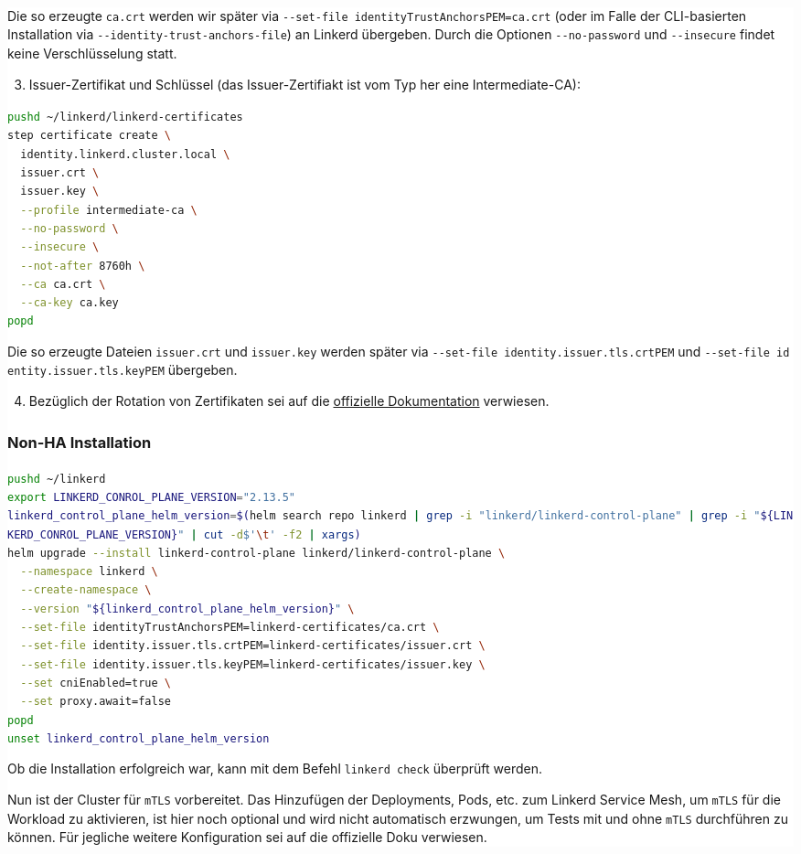 Die so erzeugte `ca.crt` werden wir später via `--set-file identityTrustAnchorsPEM=ca.crt` (oder im Falle der CLI-basierten Installation via `--identity-trust-anchors-file`) an Linkerd übergeben. Durch die Optionen `--no-password` und `--insecure` findet keine Verschlüsselung statt.

3. Issuer-Zertifikat und Schlüssel (das Issuer-Zertifiakt ist vom Typ her eine Intermediate-CA):

```bash
pushd ~/linkerd/linkerd-certificates
step certificate create \
  identity.linkerd.cluster.local \
  issuer.crt \
  issuer.key \
  --profile intermediate-ca \
  --no-password \
  --insecure \
  --not-after 8760h \
  --ca ca.crt \
  --ca-key ca.key
popd
```

Die so erzeugte Dateien `issuer.crt` und `issuer.key` werden später via `--set-file identity.issuer.tls.crtPEM` und `--set-file identity.issuer.tls.keyPEM` übergeben.

4. Bezüglich der Rotation von Zertifikaten sei auf die [offizielle Dokumentation](https://linkerd.io/2.12/tasks/automatically-rotating-control-plane-tls-credentials/) verwiesen.

### Non-HA Installation

```bash
pushd ~/linkerd
export LINKERD_CONROL_PLANE_VERSION="2.13.5"
linkerd_control_plane_helm_version=$(helm search repo linkerd | grep -i "linkerd/linkerd-control-plane" | grep -i "${LINKERD_CONROL_PLANE_VERSION}" | cut -d$'\t' -f2 | xargs)
helm upgrade --install linkerd-control-plane linkerd/linkerd-control-plane \
  --namespace linkerd \
  --create-namespace \
  --version "${linkerd_control_plane_helm_version}" \
  --set-file identityTrustAnchorsPEM=linkerd-certificates/ca.crt \
  --set-file identity.issuer.tls.crtPEM=linkerd-certificates/issuer.crt \
  --set-file identity.issuer.tls.keyPEM=linkerd-certificates/issuer.key \
  --set cniEnabled=true \
  --set proxy.await=false
popd
unset linkerd_control_plane_helm_version
```

Ob die Installation erfolgreich war, kann mit dem Befehl `linkerd check` überprüft werden.

Nun ist der Cluster für `mTLS` vorbereitet. Das Hinzufügen der Deployments, Pods, etc. zum Linkerd Service Mesh, um `mTLS` für die Workload zu aktivieren, ist hier noch optional und wird nicht automatisch erzwungen, um Tests mit und ohne `mTLS` durchführen zu können. Für jegliche weitere Konfiguration sei auf die offizielle Doku verwiesen.
